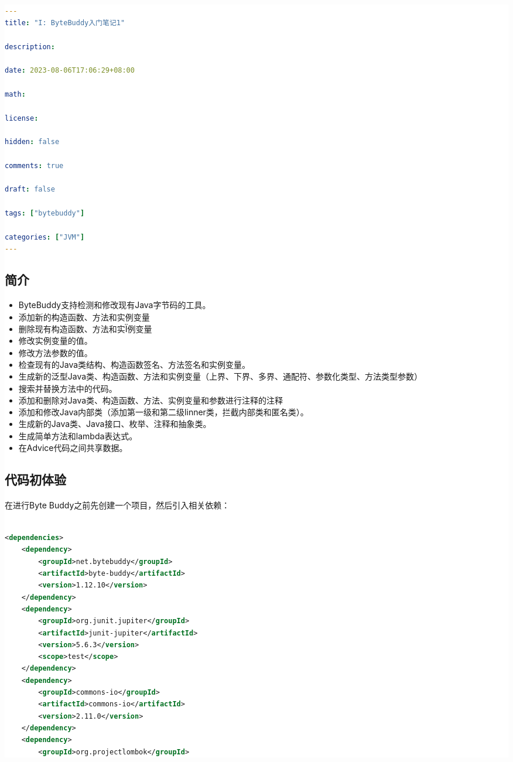 ```yaml
---
title: "I: ByteBuddy入门笔记1"

description:

date: 2023-08-06T17:06:29+08:00

math:

license:

hidden: false

comments: true

draft: false

tags: ["bytebuddy"]

categories: ["JVM"]
---
```

## 简介
- ByteBuddy支持检测和修改现有Java字节码的工具。
- 添加新的构造函数、方法和实例变量
- 删除现有构造函数、方法和实Ï例变量
- 修改实例变量的值。
- 修改方法参数的值。
- 检查现有的Java类结构、构造函数签名、方法签名和实例变量。
- 生成新的泛型Java类、构造函数、方法和实例变量（上界、下界、多界、通配符、参数化类型、方法类型参数）
- 搜索并替换方法中的代码。
- 添加和删除对Java类、构造函数、方法、实例变量和参数进行注释的注释
- 添加和修改Java内部类（添加第一级和第二级linner类，拦截内部类和匿名类）。
- 生成新的Java类、Java接口、枚举、注释和抽象类。
- 生成简单方法和lambda表达式。
- 在Advice代码之间共享数据。

## 代码初体验

在进行Byte Buddy之前先创建一个项目，然后引入相关依赖：

```xml

<dependencies>
    <dependency>
        <groupId>net.bytebuddy</groupId>
        <artifactId>byte-buddy</artifactId>
        <version>1.12.10</version>
    </dependency>
    <dependency>
        <groupId>org.junit.jupiter</groupId>
        <artifactId>junit-jupiter</artifactId>
        <version>5.6.3</version>
        <scope>test</scope>
    </dependency>
    <dependency>
        <groupId>commons-io</groupId>
        <artifactId>commons-io</artifactId>
        <version>2.11.0</version>
    </dependency>
    <dependency>
        <groupId>org.projectlombok</groupId>
```